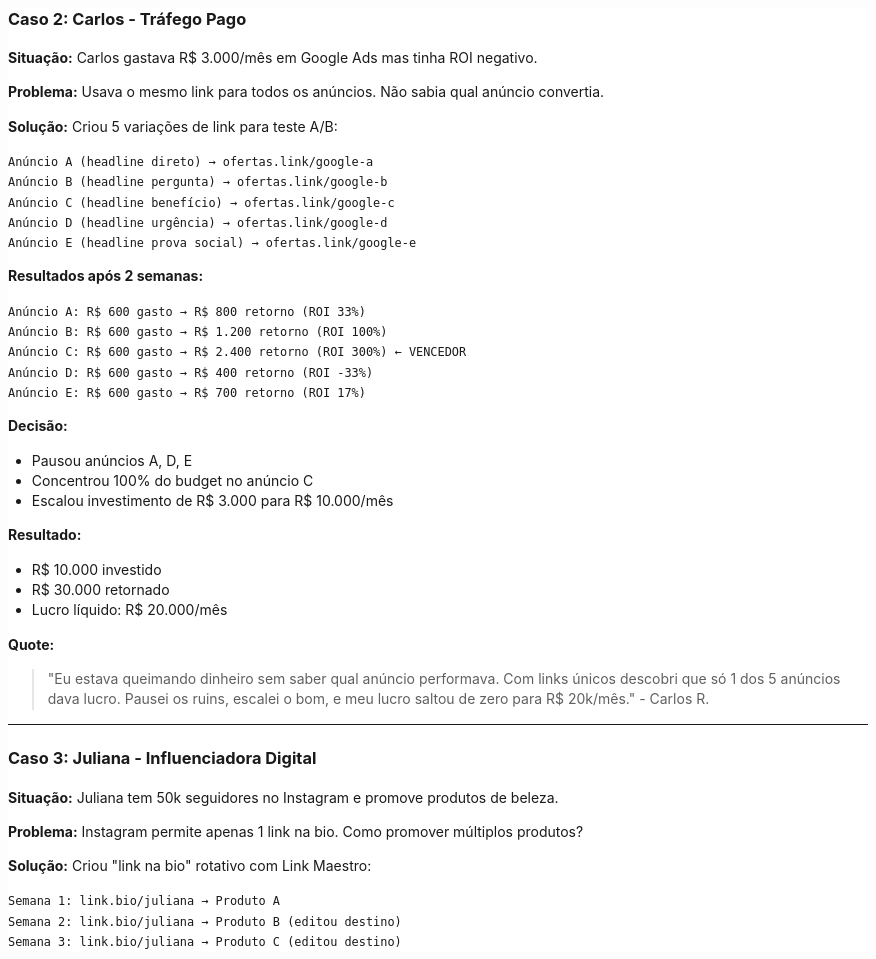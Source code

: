 
### **Caso 2: Carlos - Tráfego Pago**

**Situação:**
Carlos gastava R$ 3.000/mês em Google Ads mas tinha ROI negativo.

**Problema:**
Usava o mesmo link para todos os anúncios. Não sabia qual anúncio convertia.

**Solução:**
Criou 5 variações de link para teste A/B:
```
Anúncio A (headline direto) → ofertas.link/google-a
Anúncio B (headline pergunta) → ofertas.link/google-b
Anúncio C (headline benefício) → ofertas.link/google-c
Anúncio D (headline urgência) → ofertas.link/google-d
Anúncio E (headline prova social) → ofertas.link/google-e
```

**Resultados após 2 semanas:**
```
Anúncio A: R$ 600 gasto → R$ 800 retorno (ROI 33%)
Anúncio B: R$ 600 gasto → R$ 1.200 retorno (ROI 100%)
Anúncio C: R$ 600 gasto → R$ 2.400 retorno (ROI 300%) ← VENCEDOR
Anúncio D: R$ 600 gasto → R$ 400 retorno (ROI -33%)
Anúncio E: R$ 600 gasto → R$ 700 retorno (ROI 17%)
```

**Decisão:**
- Pausou anúncios A, D, E
- Concentrou 100% do budget no anúncio C
- Escalou investimento de R$ 3.000 para R$ 10.000/mês

**Resultado:**
- R$ 10.000 investido
- R$ 30.000 retornado
- Lucro líquido: R$ 20.000/mês

**Quote:**
> "Eu estava queimando dinheiro sem saber qual anúncio performava. Com links únicos descobri que só 1 dos 5 anúncios dava lucro. Pausei os ruins, escalei o bom, e meu lucro saltou de zero para R$ 20k/mês." - Carlos R.

---

### **Caso 3: Juliana - Influenciadora Digital**

**Situação:**
Juliana tem 50k seguidores no Instagram e promove produtos de beleza.

**Problema:**
Instagram permite apenas 1 link na bio. Como promover múltiplos produtos?

**Solução:**
Criou "link na bio" rotativo com Link Maestro:
```
Semana 1: link.bio/juliana → Produto A
Semana 2: link.bio/juliana → Produto B (editou destino)
Semana 3: link.bio/juliana → Produto C (editou destino)
```

